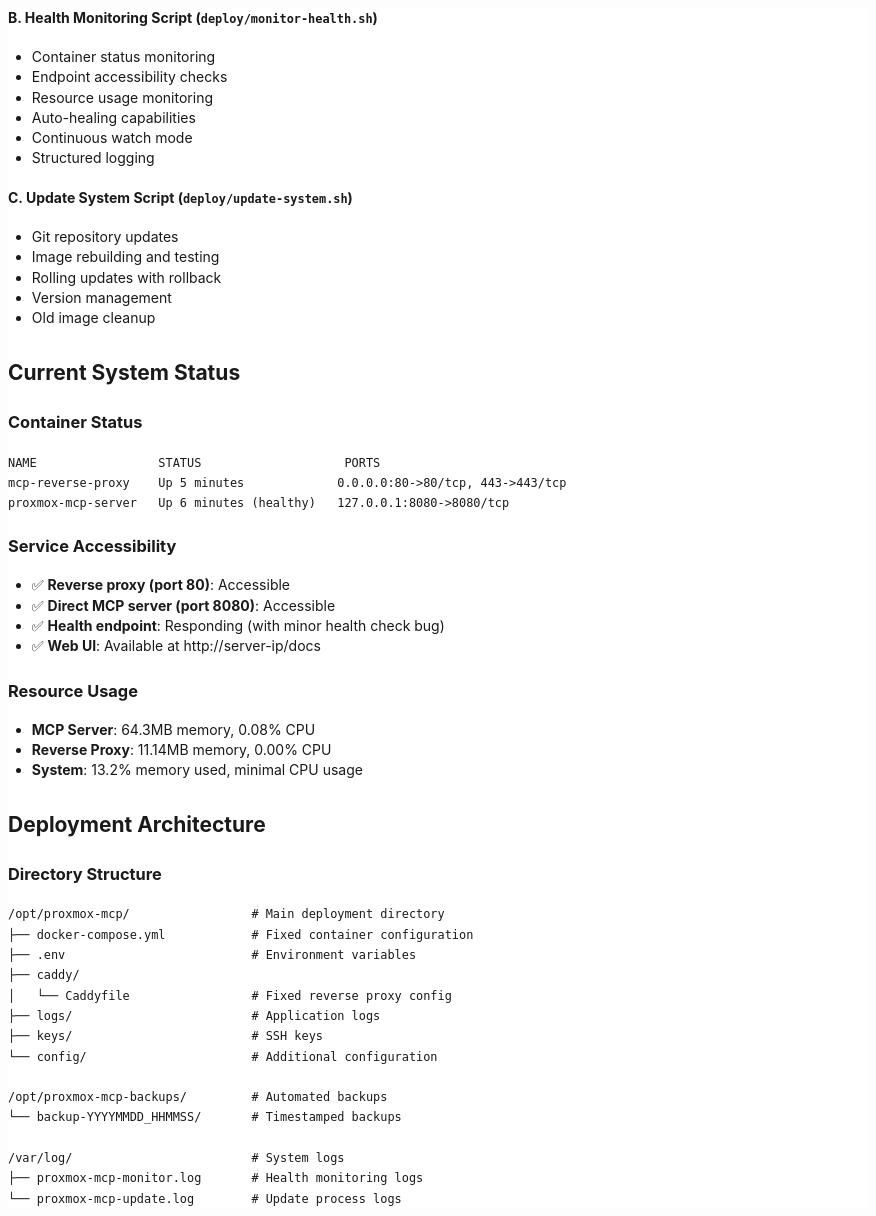 #### B. Health Monitoring Script (`deploy/monitor-health.sh`)
- Container status monitoring
- Endpoint accessibility checks  
- Resource usage monitoring
- Auto-healing capabilities
- Continuous watch mode
- Structured logging

#### C. Update System Script (`deploy/update-system.sh`)
- Git repository updates
- Image rebuilding and testing
- Rolling updates with rollback
- Version management
- Old image cleanup

## Current System Status

### Container Status
```
NAME                 STATUS                    PORTS
mcp-reverse-proxy    Up 5 minutes             0.0.0.0:80->80/tcp, 443->443/tcp
proxmox-mcp-server   Up 6 minutes (healthy)   127.0.0.1:8080->8080/tcp
```

### Service Accessibility
- ✅ **Reverse proxy (port 80)**: Accessible
- ✅ **Direct MCP server (port 8080)**: Accessible  
- ✅ **Health endpoint**: Responding (with minor health check bug)
- ✅ **Web UI**: Available at http://server-ip/docs

### Resource Usage
- **MCP Server**: 64.3MB memory, 0.08% CPU
- **Reverse Proxy**: 11.14MB memory, 0.00% CPU
- **System**: 13.2% memory used, minimal CPU usage

## Deployment Architecture

### Directory Structure
```
/opt/proxmox-mcp/                 # Main deployment directory
├── docker-compose.yml            # Fixed container configuration
├── .env                          # Environment variables
├── caddy/
│   └── Caddyfile                 # Fixed reverse proxy config
├── logs/                         # Application logs
├── keys/                         # SSH keys
└── config/                       # Additional configuration

/opt/proxmox-mcp-backups/         # Automated backups
└── backup-YYYYMMDD_HHMMSS/       # Timestamped backups

/var/log/                         # System logs
├── proxmox-mcp-monitor.log       # Health monitoring logs
└── proxmox-mcp-update.log        # Update process logs
```
